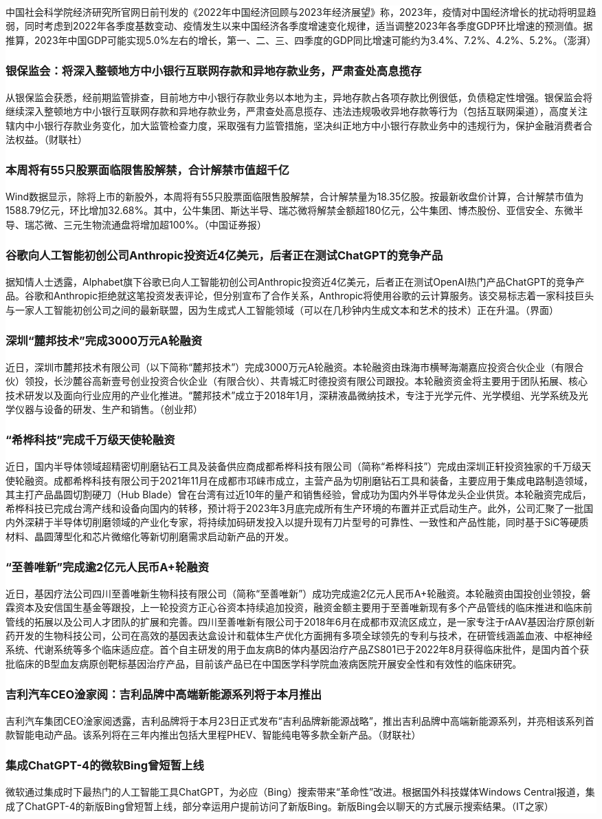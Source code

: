 中国社会科学院经济研究所官网日前刊发的《2022年中国经济回顾与2023年经济展望》称，2023年，疫情对中国经济增长的扰动将明显趋弱，同时考虑到2022年各季度基数变动、疫情发生以来中国经济各季度增速变化规律，适当调整2023年各季度GDP环比增速的预测值。据推算，2023年中国GDP可能实现5.0%左右的增长，第一、二、三、四季度的GDP同比增速可能约为3.4%、7.2%、4.2%、5.2%。（澎湃）
### 银保监会：将深入整顿地方中小银行互联网存款和异地存款业务，严肃查处高息揽存
从银保监会获悉，经前期监管排查，目前地方中小银行存款业务以本地为主，异地存款占各项存款比例很低，负债稳定性增强。银保监会将继续深入整顿地方中小银行互联网存款和异地存款业务，严肃查处高息揽存、违法违规吸收异地存款等行为（包括互联网渠道），高度关注辖内中小银行存款业务变化，加大监管检查力度，采取强有力监管措施，坚决纠正地方中小银行存款业务中的违规行为，保护金融消费者合法权益。（财联社）
### 本周将有55只股票面临限售股解禁，合计解禁市值超千亿
Wind数据显示，除将上市的新股外，本周将有55只股票面临限售股解禁，合计解禁量为18.35亿股。按最新收盘价计算，合计解禁市值为1588.79亿元，环比增加32.68%。其中，公牛集团、斯达半导、瑞芯微将解禁金额超180亿元，公牛集团、博杰股份、亚信安全、东微半导、瑞芯微、三元生物流通盘将增加超100%。（中国证券报）
### 谷歌向人工智能初创公司Anthropic投资近4亿美元，后者正在测试ChatGPT的竞争产品
据知情人士透露，Alphabet旗下谷歌已向人工智能初创公司Anthropic投资近4亿美元，后者正在测试OpenAI热门产品ChatGPT的竞争产品。谷歌和Anthropic拒绝就这笔投资发表评论，但分别宣布了合作关系，Anthropic将使用谷歌的云计算服务。该交易标志着一家科技巨头与一家人工智能初创公司之间的最新联盟，因为生成式人工智能领域（可以在几秒钟内生成文本和艺术的技术）正在升温。（界面）
### 深圳“麓邦技术”完成3000万元A轮融资
近日，深圳市麓邦技术有限公司（以下简称“麓邦技术”）完成3000万元A轮融资。本轮融资由珠海市横琴海潮嘉应投资合伙企业（有限合伙）领投，长沙麓谷高新壹号创业投资合伙企业（有限合伙）、共青城汇时德投资有限公司跟投。本轮融资资金将主要用于团队拓展、核心技术研发以及面向行业应用的产业化推进。“麓邦技术”成立于2018年1月，深耕液晶微纳技术，专注于光学元件、光学模组、光学系统及光学仪器与设备的研发、生产和销售。（创业邦）
### “希桦科技”完成千万级天使轮融资
近日，国内半导体领域超精密切削磨钻石工具及装备供应商成都希桦科技有限公司（简称“希桦科技”）完成由深圳正轩投资独家的千万级天使轮融资。成都希桦科技有限公司于2021年11月在成都市邛崃市成立，主营产品为切削磨钻石工具和装备，主要应用于集成电路制造领域，其主打产品晶圆切割硬刀（Hub Blade）曾在台湾有过近10年的量产和销售经验，曾成功为国内外半导体龙头企业供货。本轮融资完成后，希桦科技已完成台湾产线和设备向国内的转移，预计将于2023年3月底完成所有生产环境的布置并正式启动生产。此外，公司汇聚了一批国内外深耕于半导体切削磨领域的产业化专家，将持续加码研发投入以提升现有刀片型号的可靠性、一致性和产品性能，同时基于SiC等硬质材料、晶圆薄型化和芯片微缩化等新切削磨需求启动新产品的开发。
### “至善唯新”完成逾2亿元人民币A+轮融资
近日，基因疗法公司四川至善唯新生物科技有限公司（简称“至善唯新”）成功完成逾2亿元人民币A+轮融资。本轮融资由国投创业领投，磐霖资本及安信国生基金等跟投，上一轮投资方正心谷资本持续追加投资，融资金额主要用于至善唯新现有多个产品管线的临床推进和临床前管线的拓展以及公司人才团队的扩展和完善。四川至善唯新有限公司于2018年6月在成都市双流区成立，是一家专注于rAAV基因治疗原创新药开发的生物科技公司，公司在高效的基因表达盒设计和载体生产优化方面拥有多项全球领先的专利与技术，在研管线涵盖血液、中枢神经系统、代谢系统等多个临床适应症。首个自主研发的用于血友病B的体内基因治疗产品ZS801已于2022年8月获得临床批件，是国内首个获批临床的B型血友病原创靶标基因治疗产品，目前该产品已在中国医学科学院血液病医院开展安全性和有效性的临床研究。
### 吉利汽车CEO淦家阅：吉利品牌中高端新能源系列将于本月推出
吉利汽车集团CEO淦家阅透露，吉利品牌将于本月23日正式发布“吉利品牌新能源战略”，推出吉利品牌中高端新能源系列，并亮相该系列首款智能电动产品。该系列将在三年内推出包括大里程PHEV、智能纯电等多款全新产品。（财联社）
### 集成ChatGPT-4的微软Bing曾短暂上线
微软通过集成时下最热门的人工智能工具ChatGPT，为必应（Bing）搜索带来“革命性”改进。根据国外科技媒体Windows Central报道，集成了ChatGPT-4的新版Bing曾短暂上线，部分幸运用户提前访问了新版Bing。新版Bing会以聊天的方式展示搜索结果。（IT之家）
